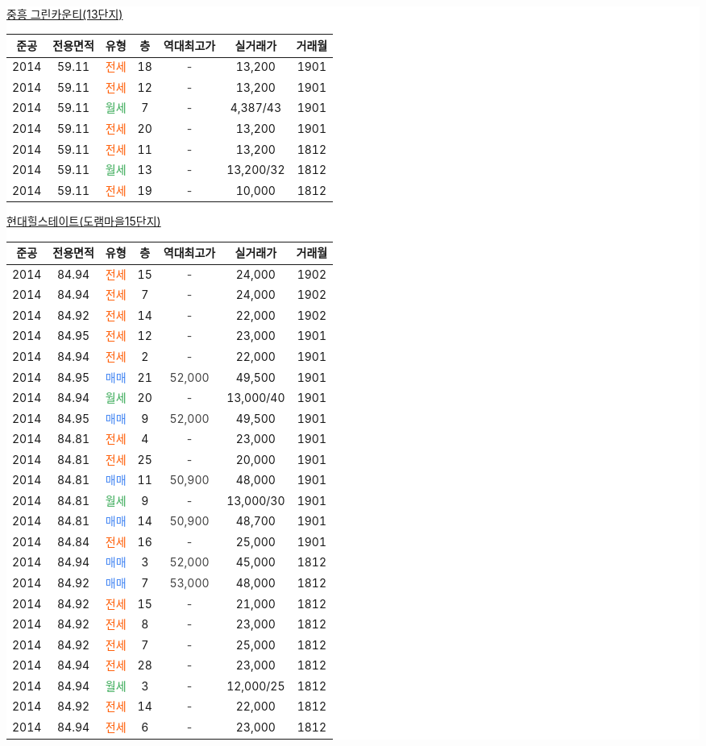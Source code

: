 [중흥 그린카운티(13단지)](https://search.naver.com/search.naver?query=%EC%84%B8%EC%A2%85%ED%8A%B9%EB%B3%84%EC%9E%90%EC%B9%98%EC%8B%9C+%EB%8F%84%EB%8B%B4%EB%8F%99+%EC%A4%91%ED%9D%A5+%EA%B7%B8%EB%A6%B0%EC%B9%B4%EC%9A%B4%ED%8B%B0%2813%EB%8B%A8%EC%A7%80%29)

|준공|전용면적|유형|층|역대최고가|실거래가|거래월|
|:---:|:---:|:---:|:---:|:---:|:---:|:---:|
|2014|59.11|<span style="color:#ff5a00">전세</span>|18|<span style="color:#444444">-</span>|13,200|1901|
|2014|59.11|<span style="color:#ff5a00">전세</span>|12|<span style="color:#444444">-</span>|13,200|1901|
|2014|59.11|<span style="color:#34a853">월세</span>|7|<span style="color:#444444">-</span>|4,387/43|1901|
|2014|59.11|<span style="color:#ff5a00">전세</span>|20|<span style="color:#444444">-</span>|13,200|1901|
|2014|59.11|<span style="color:#ff5a00">전세</span>|11|<span style="color:#444444">-</span>|13,200|1812|
|2014|59.11|<span style="color:#34a853">월세</span>|13|<span style="color:#444444">-</span>|13,200/32|1812|
|2014|59.11|<span style="color:#ff5a00">전세</span>|19|<span style="color:#444444">-</span>|10,000|1812|

[현대힐스테이트(도램마을15단지)](https://search.naver.com/search.naver?query=%EC%84%B8%EC%A2%85%ED%8A%B9%EB%B3%84%EC%9E%90%EC%B9%98%EC%8B%9C+%EB%8F%84%EB%8B%B4%EB%8F%99+%ED%98%84%EB%8C%80%ED%9E%90%EC%8A%A4%ED%85%8C%EC%9D%B4%ED%8A%B8%28%EB%8F%84%EB%9E%A8%EB%A7%88%EC%9D%8415%EB%8B%A8%EC%A7%80%29)

|준공|전용면적|유형|층|역대최고가|실거래가|거래월|
|:---:|:---:|:---:|:---:|:---:|:---:|:---:|
|2014|84.94|<span style="color:#ff5a00">전세</span>|15|<span style="color:#444444">-</span>|24,000|1902|
|2014|84.94|<span style="color:#ff5a00">전세</span>|7|<span style="color:#444444">-</span>|24,000|1902|
|2014|84.92|<span style="color:#ff5a00">전세</span>|14|<span style="color:#444444">-</span>|22,000|1902|
|2014|84.95|<span style="color:#ff5a00">전세</span>|12|<span style="color:#444444">-</span>|23,000|1901|
|2014|84.94|<span style="color:#ff5a00">전세</span>|2|<span style="color:#444444">-</span>|22,000|1901|
|2014|84.95|<span style="color:#4285f3">매매</span>|21|<span style="color:#444444">52,000</span>|49,500|1901|
|2014|84.94|<span style="color:#34a853">월세</span>|20|<span style="color:#444444">-</span>|13,000/40|1901|
|2014|84.95|<span style="color:#4285f3">매매</span>|9|<span style="color:#444444">52,000</span>|49,500|1901|
|2014|84.81|<span style="color:#ff5a00">전세</span>|4|<span style="color:#444444">-</span>|23,000|1901|
|2014|84.81|<span style="color:#ff5a00">전세</span>|25|<span style="color:#444444">-</span>|20,000|1901|
|2014|84.81|<span style="color:#4285f3">매매</span>|11|<span style="color:#444444">50,900</span>|48,000|1901|
|2014|84.81|<span style="color:#34a853">월세</span>|9|<span style="color:#444444">-</span>|13,000/30|1901|
|2014|84.81|<span style="color:#4285f3">매매</span>|14|<span style="color:#444444">50,900</span>|48,700|1901|
|2014|84.84|<span style="color:#ff5a00">전세</span>|16|<span style="color:#444444">-</span>|25,000|1901|
|2014|84.94|<span style="color:#4285f3">매매</span>|3|<span style="color:#444444">52,000</span>|45,000|1812|
|2014|84.92|<span style="color:#4285f3">매매</span>|7|<span style="color:#444444">53,000</span>|48,000|1812|
|2014|84.92|<span style="color:#ff5a00">전세</span>|15|<span style="color:#444444">-</span>|21,000|1812|
|2014|84.92|<span style="color:#ff5a00">전세</span>|8|<span style="color:#444444">-</span>|23,000|1812|
|2014|84.92|<span style="color:#ff5a00">전세</span>|7|<span style="color:#444444">-</span>|25,000|1812|
|2014|84.94|<span style="color:#ff5a00">전세</span>|28|<span style="color:#444444">-</span>|23,000|1812|
|2014|84.94|<span style="color:#34a853">월세</span>|3|<span style="color:#444444">-</span>|12,000/25|1812|
|2014|84.92|<span style="color:#ff5a00">전세</span>|14|<span style="color:#444444">-</span>|22,000|1812|
|2014|84.94|<span style="color:#ff5a00">전세</span>|6|<span style="color:#444444">-</span>|23,000|1812|